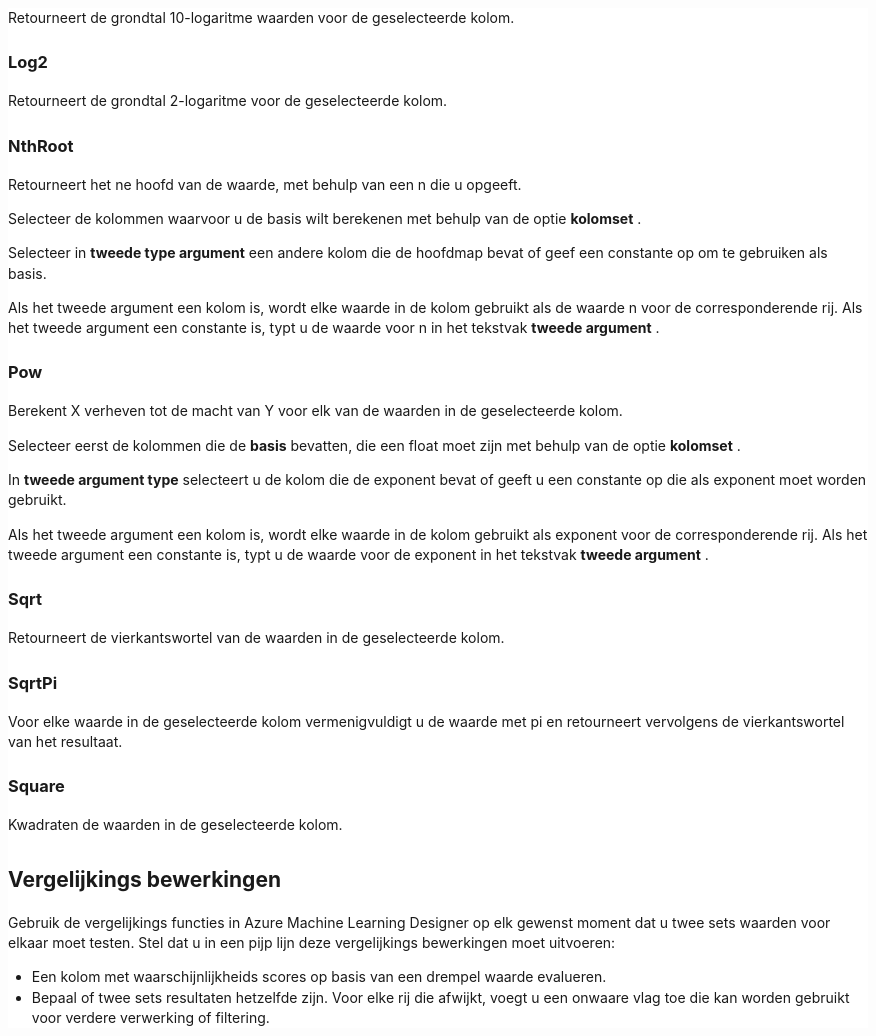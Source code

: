 Retourneert de grondtal 10-logaritme waarden voor de geselecteerde kolom.  

### <a name="log2"></a>Log2

Retourneert de grondtal 2-logaritme voor de geselecteerde kolom.  

### <a name="nthroot"></a>NthRoot
Retourneert het ne hoofd van de waarde, met behulp van een n die u opgeeft.  

Selecteer de kolommen waarvoor u de basis wilt berekenen met behulp van de optie **kolomset** .  

Selecteer in **tweede type argument** een andere kolom die de hoofdmap bevat of geef een constante op om te gebruiken als basis.  

Als het tweede argument een kolom is, wordt elke waarde in de kolom gebruikt als de waarde n voor de corresponderende rij. Als het tweede argument een constante is, typt u de waarde voor n in het tekstvak **tweede argument** .
### <a name="pow"></a>Pow

Berekent X verheven tot de macht van Y voor elk van de waarden in de geselecteerde kolom.  

Selecteer eerst de kolommen die de **basis** bevatten, die een float moet zijn met behulp van de optie **kolomset** .  

In **tweede argument type** selecteert u de kolom die de exponent bevat of geeft u een constante op die als exponent moet worden gebruikt.  

Als het tweede argument een kolom is, wordt elke waarde in de kolom gebruikt als exponent voor de corresponderende rij. Als het tweede argument een constante is, typt u de waarde voor de exponent in het tekstvak **tweede argument** .  

### <a name="sqrt"></a>Sqrt

Retourneert de vierkantswortel van de waarden in de geselecteerde kolom.  

### <a name="sqrtpi"></a>SqrtPi

Voor elke waarde in de geselecteerde kolom vermenigvuldigt u de waarde met pi en retourneert vervolgens de vierkantswortel van het resultaat.  

### <a name="square"></a>Square

Kwadraten de waarden in de geselecteerde kolom.  

## <a name="comparison-operations"></a>Vergelijkings bewerkingen  

Gebruik de vergelijkings functies in Azure Machine Learning Designer op elk gewenst moment dat u twee sets waarden voor elkaar moet testen. Stel dat u in een pijp lijn deze vergelijkings bewerkingen moet uitvoeren:  

- Een kolom met waarschijnlijkheids scores op basis van een drempel waarde evalueren.
- Bepaal of twee sets resultaten hetzelfde zijn. Voor elke rij die afwijkt, voegt u een onwaare vlag toe die kan worden gebruikt voor verdere verwerking of filtering.  
